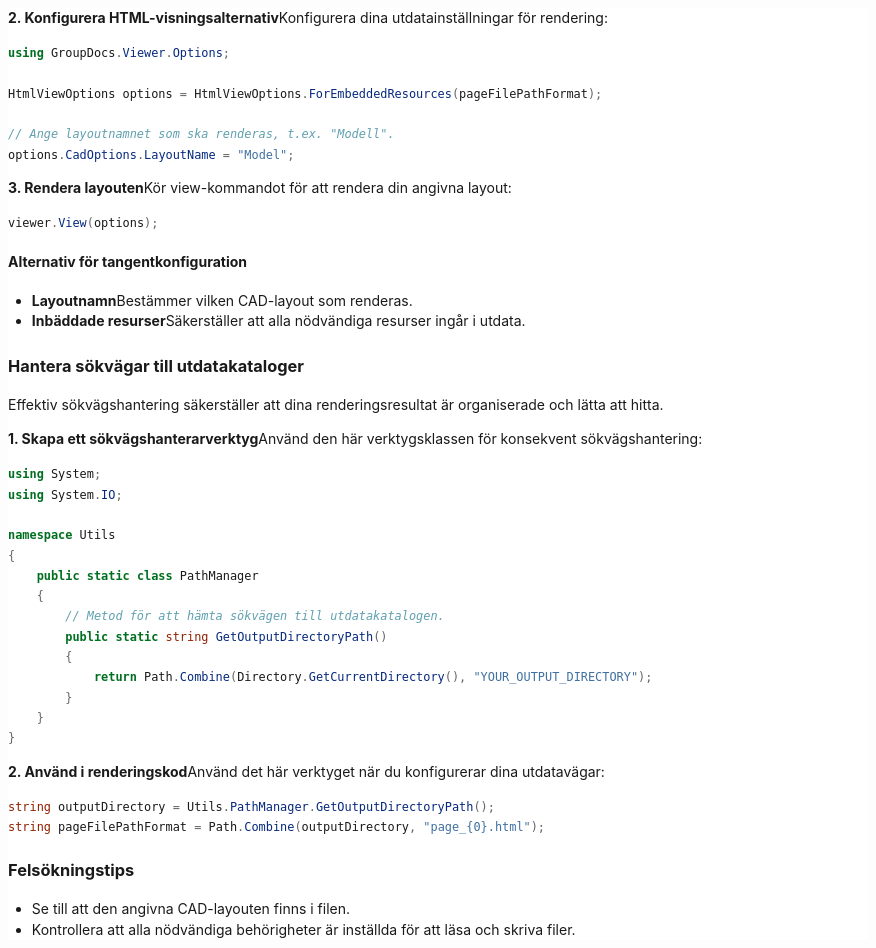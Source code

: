 **2. Konfigurera HTML-visningsalternativ**Konfigurera dina utdatainställningar för rendering:

```csharp
using GroupDocs.Viewer.Options;

HtmlViewOptions options = HtmlViewOptions.ForEmbeddedResources(pageFilePathFormat);

// Ange layoutnamnet som ska renderas, t.ex. "Modell".
options.CadOptions.LayoutName = "Model";
```

**3. Rendera layouten**Kör view-kommandot för att rendera din angivna layout:

```csharp
viewer.View(options);
```

#### Alternativ för tangentkonfiguration
- **Layoutnamn**Bestämmer vilken CAD-layout som renderas.
- **Inbäddade resurser**Säkerställer att alla nödvändiga resurser ingår i utdata.

### Hantera sökvägar till utdatakataloger
Effektiv sökvägshantering säkerställer att dina renderingsresultat är organiserade och lätta att hitta.

**1. Skapa ett sökvägshanterarverktyg**Använd den här verktygsklassen för konsekvent sökvägshantering:

```csharp
using System;
using System.IO;

namespace Utils
{
    public static class PathManager
    {
        // Metod för att hämta sökvägen till utdatakatalogen.
        public static string GetOutputDirectoryPath()
        {
            return Path.Combine(Directory.GetCurrentDirectory(), "YOUR_OUTPUT_DIRECTORY");
        }
    }
}
```

**2. Använd i renderingskod**Använd det här verktyget när du konfigurerar dina utdatavägar:

```csharp
string outputDirectory = Utils.PathManager.GetOutputDirectoryPath();
string pageFilePathFormat = Path.Combine(outputDirectory, "page_{0}.html");
```

### Felsökningstips
- Se till att den angivna CAD-layouten finns i filen.
- Kontrollera att alla nödvändiga behörigheter är inställda för att läsa och skriva filer.
